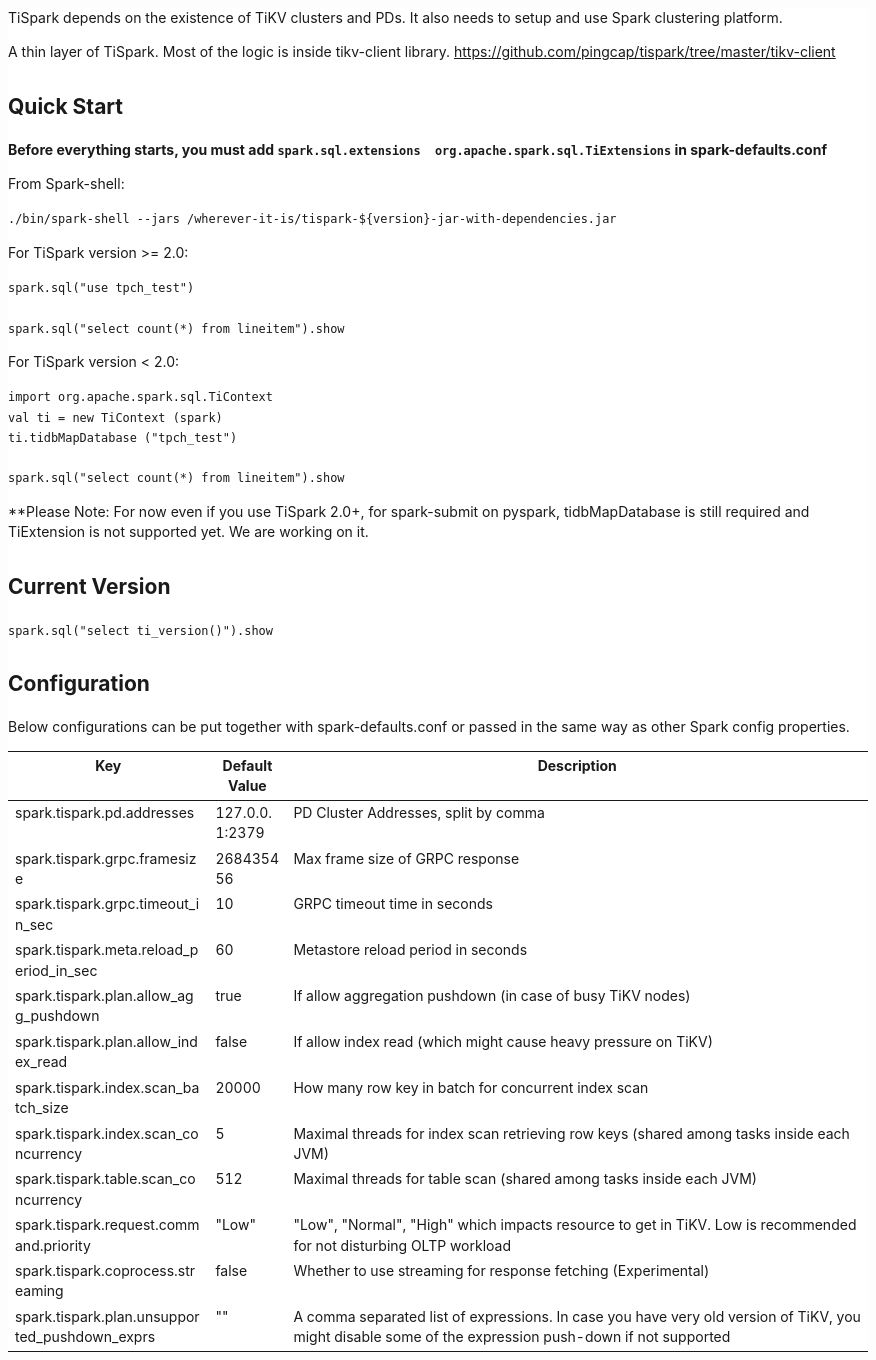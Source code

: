 TiSpark depends on the existence of TiKV clusters and PDs. It also needs to setup and use Spark clustering platform. 

A thin layer of TiSpark. Most of the logic is inside tikv-client library.
https://github.com/pingcap/tispark/tree/master/tikv-client


## Quick Start
**Before everything starts, you must add `spark.sql.extensions  org.apache.spark.sql.TiExtensions` in spark-defaults.conf**

From Spark-shell:
```
./bin/spark-shell --jars /wherever-it-is/tispark-${version}-jar-with-dependencies.jar
```
For TiSpark version >= 2.0:
```
spark.sql("use tpch_test")

spark.sql("select count(*) from lineitem").show
```
For TiSpark version < 2.0:
```
import org.apache.spark.sql.TiContext
val ti = new TiContext (spark)
ti.tidbMapDatabase ("tpch_test")

spark.sql("select count(*) from lineitem").show
```

**Please Note: For now even if you use TiSpark 2.0+, for spark-submit on pyspark, tidbMapDatabase is still required and TiExtension is not supported yet. We are working on it.

## Current Version
```
spark.sql("select ti_version()").show
```

## Configuration

Below configurations can be put together with spark-defaults.conf or passed in the same way as other Spark config properties.

|    Key    | Default Value | Description |
| ---------- | --- | --- |
| spark.tispark.pd.addresses |  127.0.0.1:2379 | PD Cluster Addresses, split by comma |
| spark.tispark.grpc.framesize |  268435456 | Max frame size of GRPC response |
| spark.tispark.grpc.timeout_in_sec |  10 | GRPC timeout time in seconds |
| spark.tispark.meta.reload_period_in_sec |  60 | Metastore reload period in seconds |
| spark.tispark.plan.allow_agg_pushdown |  true | If allow aggregation pushdown (in case of busy TiKV nodes) |
| spark.tispark.plan.allow_index_read |  false | If allow index read (which might cause heavy pressure on TiKV) |
| spark.tispark.index.scan_batch_size |  20000 | How many row key in batch for concurrent index scan |
| spark.tispark.index.scan_concurrency |  5 | Maximal threads for index scan retrieving row keys (shared among tasks inside each JVM) |
| spark.tispark.table.scan_concurrency |  512 | Maximal threads for table scan (shared among tasks inside each JVM) |
| spark.tispark.request.command.priority |  "Low" | "Low", "Normal", "High" which impacts resource to get in TiKV. Low is recommended for not disturbing OLTP workload |
| spark.tispark.coprocess.streaming |  false | Whether to use streaming for response fetching (Experimental) |
| spark.tispark.plan.unsupported_pushdown_exprs |  "" | A comma separated list of expressions. In case you have very old version of TiKV, you might disable some of the expression push-down if not supported |